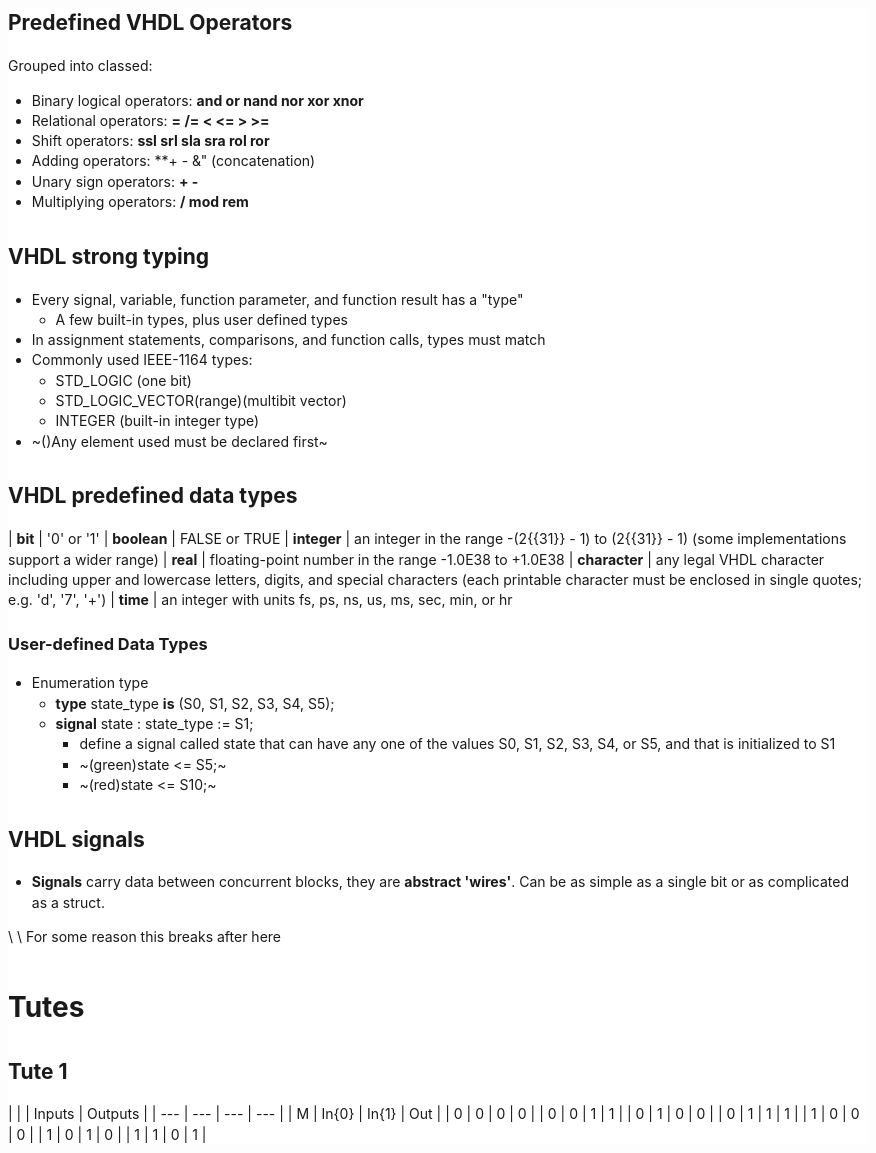 
## Predefined VHDL Operators
Grouped into classed:
- Binary logical operators: **and or nand nor xor xnor**
- Relational operators: **= /= &lt; &lt;= &gt; &gt;=**
- Shift operators: **ssl srl sla sra rol ror**
- Adding operators: **+ - &" (concatenation)
- Unary sign operators: **+ -**
- Multiplying operators: **/ mod rem**

## VHDL strong typing
- Every signal, variable, function parameter, and function result has a "type"
    - A few built-in types, plus user defined types
- In assignment statements, comparisons, and function calls, types must match
- Commonly used IEEE-1164 types:
    - STD_LOGIC (one bit)
    - STD_LOGIC_VECTOR(range)(multibit vector)
    - INTEGER (built-in integer type)
- ~()Any element used must be declared first~

## VHDL predefined data types
| **bit** | '0' or '1'
| **boolean** | FALSE or TRUE
| **integer** | an integer in the range -(2{{31}} - 1) to (2{{31}} - 1) (some implementations support a wider range)
| **real** | floating-point number in the range -1.0E38 to +1.0E38
| **character** | any legal VHDL character including upper and lowercase letters, digits, and special characters (each printable character must be enclosed in single quotes; e.g. 'd', '7', '+')
| **time** | an integer with units fs, ps, ns, us, ms, sec, min, or hr
### User-defined Data Types
- Enumeration type
    - **type** state_type **is** (S0, S1, S2, S3, S4, S5);
    - **signal** state : state_type := S1;
        - define a signal called state that can have any one of the values S0, S1, S2, S3, S4, or S5, and that is initialized to S1
        - ~(green)state &lt;= S5;~
        - ~(red)state &lt;= S10;~

## VHDL signals
- **Signals** carry data between concurrent blocks, they are **abstract 'wires'**. Can be as simple as a single bit or as complicated as a struct. 

\\
\ For some reason this breaks after here
# Tutes
## Tute 1
\|  |  | Inputs | Outputs |
\| --- | --- | --- | --- |
\| M | In{0} | In{1} | Out |
\| 0 | 0 | 0 | 0 |
\| 0 | 0 | 1 | 1 |
\| 0 | 1 | 0 | 0 |
\| 0 | 1 | 1 | 1 |
\| 1 | 0 | 0 | 0 |
\| 1 | 0 | 1 | 0 |
\| 1 | 1 | 0 | 1 |